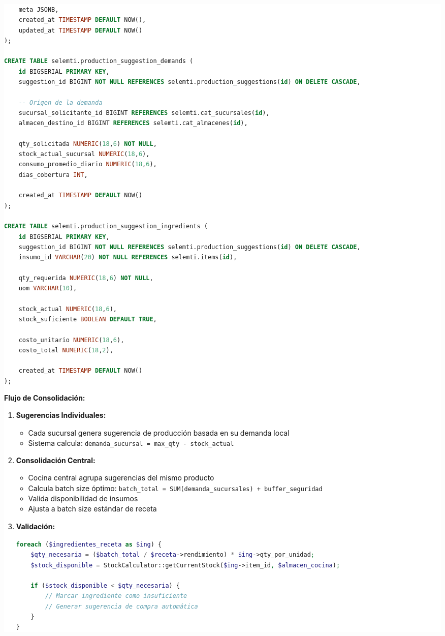 ```sql
    meta JSONB,
    created_at TIMESTAMP DEFAULT NOW(),
    updated_at TIMESTAMP DEFAULT NOW()
);

CREATE TABLE selemti.production_suggestion_demands (
    id BIGSERIAL PRIMARY KEY,
    suggestion_id BIGINT NOT NULL REFERENCES selemti.production_suggestions(id) ON DELETE CASCADE,

    -- Origen de la demanda
    sucursal_solicitante_id BIGINT REFERENCES selemti.cat_sucursales(id),
    almacen_destino_id BIGINT REFERENCES selemti.cat_almacenes(id),

    qty_solicitada NUMERIC(18,6) NOT NULL,
    stock_actual_sucursal NUMERIC(18,6),
    consumo_promedio_diario NUMERIC(18,6),
    dias_cobertura INT,

    created_at TIMESTAMP DEFAULT NOW()
);

CREATE TABLE selemti.production_suggestion_ingredients (
    id BIGSERIAL PRIMARY KEY,
    suggestion_id BIGINT NOT NULL REFERENCES selemti.production_suggestions(id) ON DELETE CASCADE,
    insumo_id VARCHAR(20) NOT NULL REFERENCES selemti.items(id),

    qty_requerida NUMERIC(18,6) NOT NULL,
    uom VARCHAR(10),

    stock_actual NUMERIC(18,6),
    stock_suficiente BOOLEAN DEFAULT TRUE,

    costo_unitario NUMERIC(18,6),
    costo_total NUMERIC(18,2),

    created_at TIMESTAMP DEFAULT NOW()
);
```

**Flujo de Consolidación:**

1. **Sugerencias Individuales:**
   - Cada sucursal genera sugerencia de producción basada en su demanda local
   - Sistema calcula: `demanda_sucursal = max_qty - stock_actual`

2. **Consolidación Central:**
   - Cocina central agrupa sugerencias del mismo producto
   - Calcula batch size óptimo: `batch_total = SUM(demanda_sucursales) + buffer_seguridad`
   - Valida disponibilidad de insumos
   - Ajusta a batch size estándar de receta

3. **Validación:**
   ```php
   foreach ($ingredientes_receta as $ing) {
       $qty_necesaria = ($batch_total / $receta->rendimiento) * $ing->qty_por_unidad;
       $stock_disponible = StockCalculator::getCurrentStock($ing->item_id, $almacen_cocina);

       if ($stock_disponible < $qty_necesaria) {
           // Marcar ingrediente como insuficiente
           // Generar sugerencia de compra automática
       }
   }
   ```
